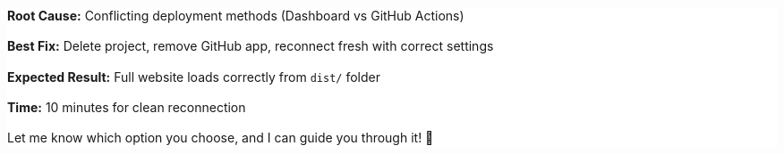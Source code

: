 **Root Cause:** Conflicting deployment methods (Dashboard vs GitHub Actions)

**Best Fix:** Delete project, remove GitHub app, reconnect fresh with correct settings

**Expected Result:** Full website loads correctly from `dist/` folder

**Time:** 10 minutes for clean reconnection

Let me know which option you choose, and I can guide you through it! 🚀

